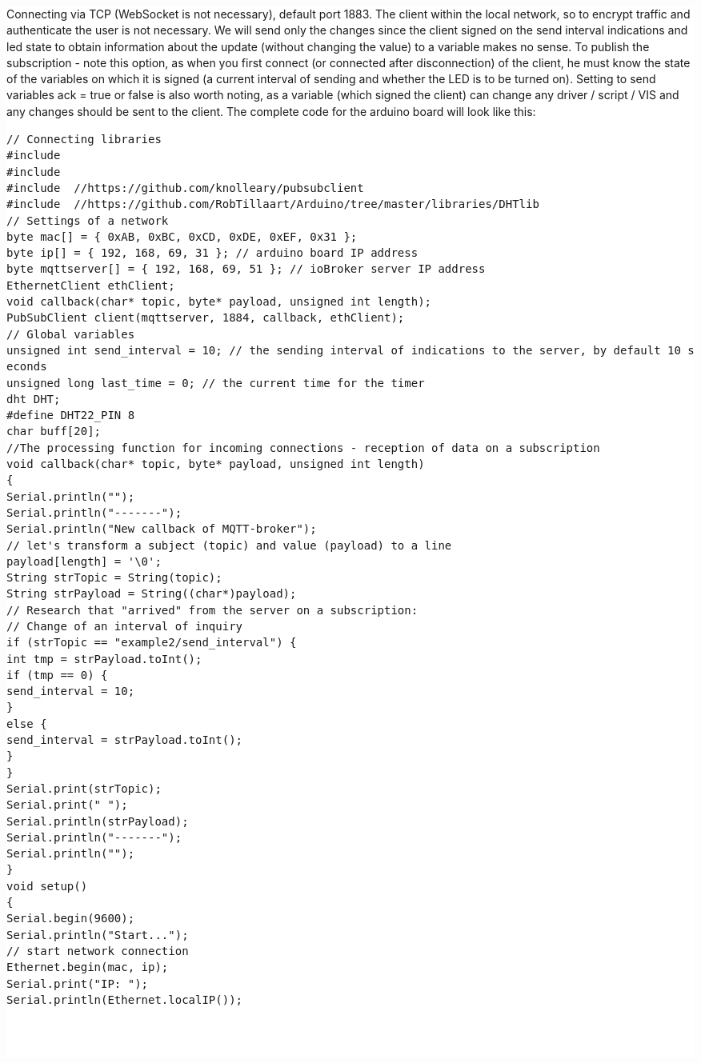  Connecting via TCP (WebSocket is not necessary), default port 1883\. The client within the local network, so to encrypt traffic and authenticate the user is not necessary. We will send only the changes since the client signed on the send interval indications and led state to obtain information about the update (without changing the value) to a variable makes no sense. To publish the subscription - note this option, as when you first connect (or connected after disconnection) of the client, he must know the state of the variables on which it is signed (a current interval of sending and whether the LED is to be turned on). Setting to send variables ack = true or false is also worth noting, as a variable (which signed the client) can change any driver / script / VIS and any changes should be sent to the client. The complete code for the arduino board will look like this:

<pre>// Connecting libraries
#include
#include
#include  //https://github.com/knolleary/pubsubclient
#include  //https://github.com/RobTillaart/Arduino/tree/master/libraries/DHTlib
// Settings of a network
byte mac[] = { 0xAB, 0xBC, 0xCD, 0xDE, 0xEF, 0x31 };
byte ip[] = { 192, 168, 69, 31 }; // arduino board IP address
byte mqttserver[] = { 192, 168, 69, 51 }; // ioBroker server IP address
EthernetClient ethClient;
void callback(char* topic, byte* payload, unsigned int length);
PubSubClient client(mqttserver, 1884, callback, ethClient);
// Global variables
unsigned int send_interval = 10; // the sending interval of indications to the server, by default 10 seconds
unsigned long last_time = 0; // the current time for the timer
dht DHT;
#define DHT22_PIN 8
char buff[20];
//The processing function for incoming connections - reception of data on a subscription
void callback(char* topic, byte* payload, unsigned int length)
{
Serial.println("");
Serial.println("-------");
Serial.println("New callback of MQTT-broker");
// let's transform a subject (topic) and value (payload) to a line
payload[length] = '\0';
String strTopic = String(topic);
String strPayload = String((char*)payload);
// Research that "arrived" from the server on a subscription:
// Change of an interval of inquiry
if (strTopic == "example2/send_interval") {
int tmp = strPayload.toInt();
if (tmp == 0) {
send_interval = 10;
}
else {
send_interval = strPayload.toInt();
}
}
Serial.print(strTopic);
Serial.print(" ");
Serial.println(strPayload);
Serial.println("-------");
Serial.println("");
}
void setup()
{
Serial.begin(9600);
Serial.println("Start...");
// start network connection
Ethernet.begin(mac, ip);
Serial.print("IP: ");
Serial.println(Ethernet.localIP());